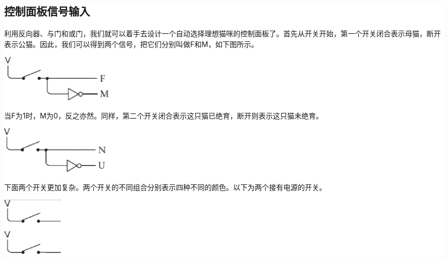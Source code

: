 ## 控制面板信号输入

利用反向器、与门和或门，我们就可以着手去设计一个自动选择理想猫咪的控制面板了。首先从开关开始，第一个开关闭合表示母猫，断开表示公猫。因此，我们可以得到两个信号，把它们分别叫做F和M，如下图所示。

<img src="image/image-20241207110012499.png" alt="image-20241207110012499" style="zoom:33%;" />

当F为1时，M为0，反之亦然。同样，第二个开关闭合表示这只猫已绝育，断开则表示这只猫未绝育。

<img src="image/image-20241207110040806.png" alt="image-20241207110040806" style="zoom:33%;" />

下面两个开关更加复杂。两个开关的不同组合分别表示四种不同的颜色。以下为两个接有电源的开关。

<img src="image/image-20241207110105885.png" alt="image-20241207110105885" style="zoom:33%;" />
